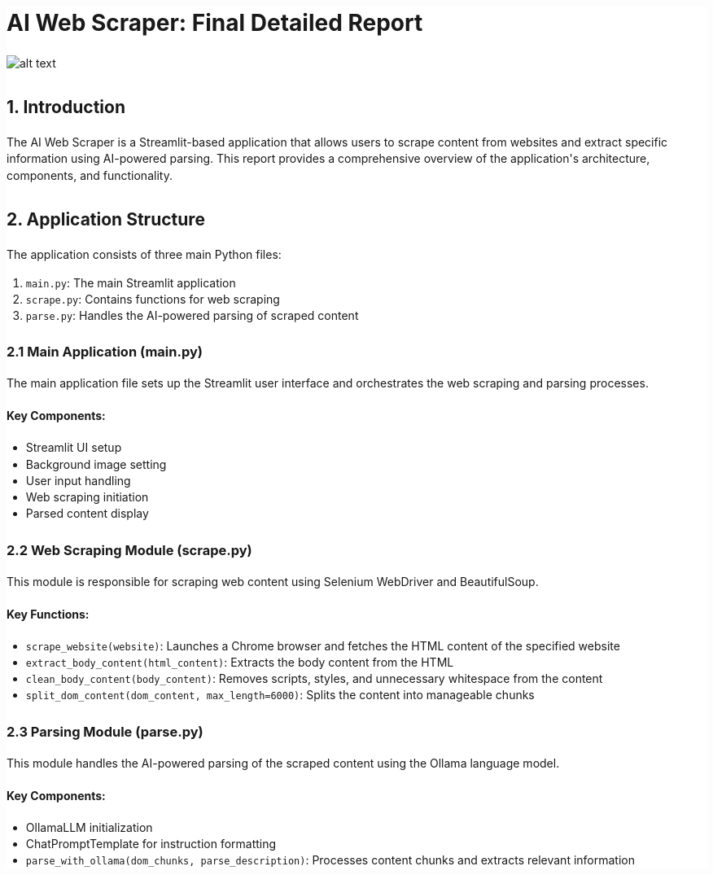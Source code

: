 # AI Web Scraper: Final Detailed Report

![alt text](https://github.com/AryanDahiya00/Ai-Webscrapper-/blob/main/test.png)
## 1. Introduction

The AI Web Scraper is a Streamlit-based application that allows users to scrape content from websites and extract specific information using AI-powered parsing. This report provides a comprehensive overview of the application's architecture, components, and functionality.

## 2. Application Structure

The application consists of three main Python files:

1. `main.py`: The main Streamlit application
2. `scrape.py`: Contains functions for web scraping
3. `parse.py`: Handles the AI-powered parsing of scraped content

### 2.1 Main Application (main.py)

The main application file sets up the Streamlit user interface and orchestrates the web scraping and parsing processes.

#### Key Components:
- Streamlit UI setup
- Background image setting
- User input handling
- Web scraping initiation
- Parsed content display

### 2.2 Web Scraping Module (scrape.py)

This module is responsible for scraping web content using Selenium WebDriver and BeautifulSoup.

#### Key Functions:
- `scrape_website(website)`: Launches a Chrome browser and fetches the HTML content of the specified website
- `extract_body_content(html_content)`: Extracts the body content from the HTML
- `clean_body_content(body_content)`: Removes scripts, styles, and unnecessary whitespace from the content
- `split_dom_content(dom_content, max_length=6000)`: Splits the content into manageable chunks

### 2.3 Parsing Module (parse.py)

This module handles the AI-powered parsing of the scraped content using the Ollama language model.

#### Key Components:
- OllamaLLM initialization
- ChatPromptTemplate for instruction formatting
- `parse_with_ollama(dom_chunks, parse_description)`: Processes content chunks and extracts relevant information

